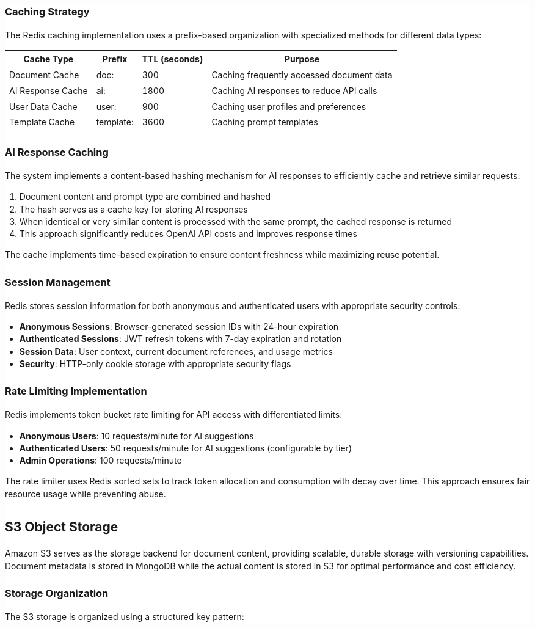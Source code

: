 ### Caching Strategy
The Redis caching implementation uses a prefix-based organization with specialized methods for different data types:

| Cache Type | Prefix | TTL (seconds) | Purpose |
|------------|--------|---------------|---------|
| Document Cache | doc: | 300 | Caching frequently accessed document data |
| AI Response Cache | ai: | 1800 | Caching AI responses to reduce API calls |
| User Data Cache | user: | 900 | Caching user profiles and preferences |
| Template Cache | template: | 3600 | Caching prompt templates |

### AI Response Caching
The system implements a content-based hashing mechanism for AI responses to efficiently cache and retrieve similar requests:

1. Document content and prompt type are combined and hashed
2. The hash serves as a cache key for storing AI responses
3. When identical or very similar content is processed with the same prompt, the cached response is returned
4. This approach significantly reduces OpenAI API costs and improves response times

The cache implements time-based expiration to ensure content freshness while maximizing reuse potential.

### Session Management
Redis stores session information for both anonymous and authenticated users with appropriate security controls:

- **Anonymous Sessions**: Browser-generated session IDs with 24-hour expiration
- **Authenticated Sessions**: JWT refresh tokens with 7-day expiration and rotation
- **Session Data**: User context, current document references, and usage metrics
- **Security**: HTTP-only cookie storage with appropriate security flags

### Rate Limiting Implementation
Redis implements token bucket rate limiting for API access with differentiated limits:

- **Anonymous Users**: 10 requests/minute for AI suggestions
- **Authenticated Users**: 50 requests/minute for AI suggestions (configurable by tier)
- **Admin Operations**: 100 requests/minute

The rate limiter uses Redis sorted sets to track token allocation and consumption with decay over time. This approach ensures fair resource usage while preventing abuse.

## S3 Object Storage
Amazon S3 serves as the storage backend for document content, providing scalable, durable storage with versioning capabilities. Document metadata is stored in MongoDB while the actual content is stored in S3 for optimal performance and cost efficiency.

### Storage Organization
The S3 storage is organized using a structured key pattern:
